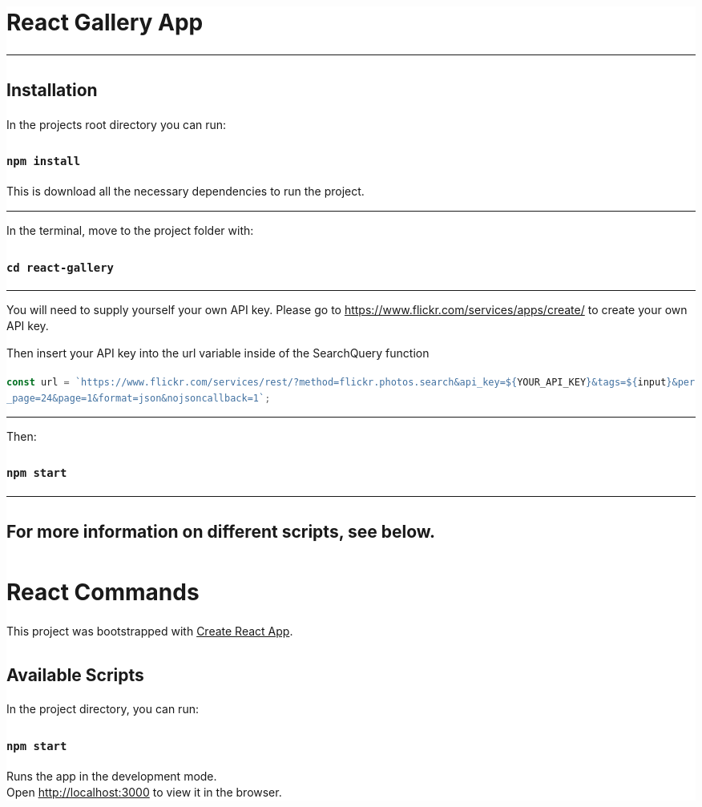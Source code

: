 # React Gallery App

---

## Installation

In the projects root directory you can run:

### `npm install`

This is download all the necessary dependencies to run the project.

---

In the terminal, move to the project folder with:

### `cd react-gallery`

---
You will need to supply yourself your own API key.
Please go to https://www.flickr.com/services/apps/create/ to create your own API key.

Then insert your API key into the url variable inside of the SearchQuery function
```JavaScript
const url = `https://www.flickr.com/services/rest/?method=flickr.photos.search&api_key=${YOUR_API_KEY}&tags=${input}&per_page=24&page=1&format=json&nojsoncallback=1`;
```
---

Then:

### `npm start`

---

## For more information on different scripts, see below.

# React Commands

This project was bootstrapped with [Create React App](https://github.com/facebook/create-react-app).

## Available Scripts

In the project directory, you can run:

### `npm start`

Runs the app in the development mode.<br />
Open [http://localhost:3000](http://localhost:3000) to view it in the browser.
